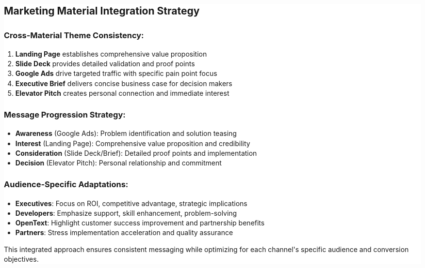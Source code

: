
## Marketing Material Integration Strategy

### Cross-Material Theme Consistency:
1. **Landing Page** establishes comprehensive value proposition
2. **Slide Deck** provides detailed validation and proof points
3. **Google Ads** drive targeted traffic with specific pain point focus
4. **Executive Brief** delivers concise business case for decision makers
5. **Elevator Pitch** creates personal connection and immediate interest

### Message Progression Strategy:
- **Awareness** (Google Ads): Problem identification and solution teasing
- **Interest** (Landing Page): Comprehensive value proposition and credibility
- **Consideration** (Slide Deck/Brief): Detailed proof points and implementation
- **Decision** (Elevator Pitch): Personal relationship and commitment

### Audience-Specific Adaptations:
- **Executives**: Focus on ROI, competitive advantage, strategic implications
- **Developers**: Emphasize support, skill enhancement, problem-solving
- **OpenText**: Highlight customer success improvement and partnership benefits
- **Partners**: Stress implementation acceleration and quality assurance

This integrated approach ensures consistent messaging while optimizing for each channel's specific audience and conversion objectives.
